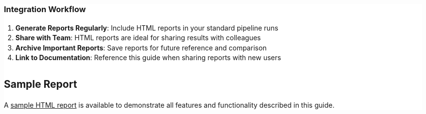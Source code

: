 ### Integration Workflow

1. **Generate Reports Regularly**: Include HTML reports in your standard pipeline runs
2. **Share with Team**: HTML reports are ideal for sharing results with colleagues
3. **Archive Important Reports**: Save reports for future reference and comparison
4. **Link to Documentation**: Reference this guide when sharing reports with new users

## Sample Report

A [sample HTML report](../examples/sample_panel_report.html) is available to demonstrate all features and functionality described in this guide.